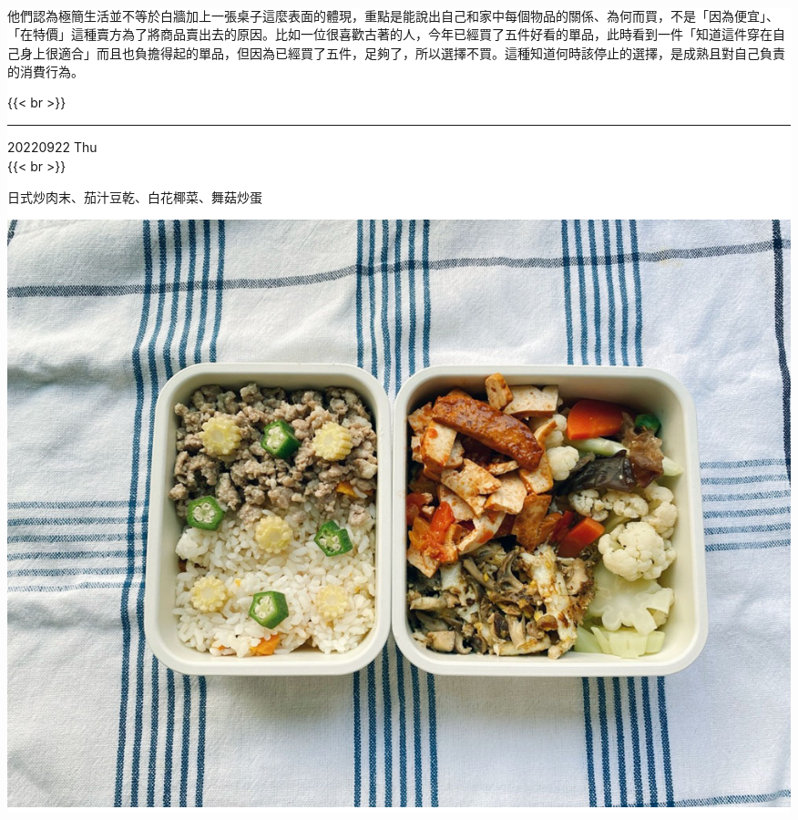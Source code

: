 他們認為極簡生活並不等於白牆加上一張桌子這麼表面的體現，重點是能說出自己和家中每個物品的關係、為何而買，不是「因為便宜」、「在特價」這種賣方為了將商品賣出去的原因。比如一位很喜歡古著的人，今年已經買了五件好看的單品，此時看到一件「知道這件穿在自己身上很適合」而且也負擔得起的單品，但因為已經買了五件，足夠了，所以選擇不買。這種知道何時該停止的選擇，是成熟且對自己負責的消費行為。

<iframe title="世代登出︰情緒篇 EP9｜如果金錢是個人，你與他的關係是什麼？" allow="autoplay *; encrypted-media *; fullscreen *; clipboard-write" frameborder="0" height="175" style="width:100%;max-width:660px;overflow:hidden;background:transparent;" sandbox="allow-forms allow-popups allow-same-origin allow-scripts allow-storage-access-by-user-activation allow-top-navigation-by-user-activation" src="https://embed.podcasts.apple.com/tw/podcast/ep9-%E5%A6%82%E6%9E%9C%E9%87%91%E9%8C%A2%E6%98%AF%E5%80%8B%E4%BA%BA-%E4%BD%A0%E8%88%87%E4%BB%96%E7%9A%84%E9%97%9C%E4%BF%82%E6%98%AF%E4%BB%80%E9%BA%BC/id1491104125?i=1000554832129"></iframe>

{{< br >}}

---
<div class="border-item"><span>20220922 Thu</span></div>
{{< br >}}

日式炒肉末、茄汁豆乾、白花椰菜、舞菇炒蛋

![20220922 日式炒肉末、茄汁豆乾、白花椰菜、舞菇炒蛋](20220922_bento_1.jpg)
